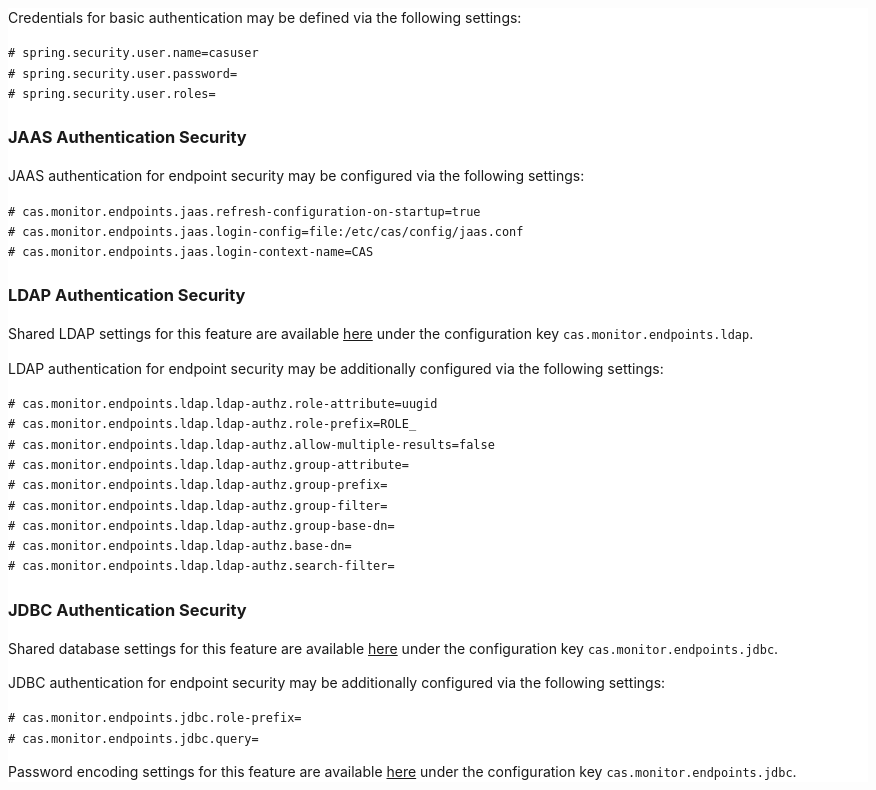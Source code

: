 Credentials for basic authentication may be defined via the following settings:

```properties
# spring.security.user.name=casuser
# spring.security.user.password=
# spring.security.user.roles=
```

### JAAS Authentication Security

JAAS authentication for endpoint security may be configured via the following settings:

```properties
# cas.monitor.endpoints.jaas.refresh-configuration-on-startup=true
# cas.monitor.endpoints.jaas.login-config=file:/etc/cas/config/jaas.conf
# cas.monitor.endpoints.jaas.login-context-name=CAS
```

### LDAP Authentication Security

Shared LDAP settings for this feature are available [here](Configuration-Properties-Common.html#ldap-connection-settings) 
under the configuration key `cas.monitor.endpoints.ldap`.

LDAP authentication for endpoint security may be additionally configured via the following settings:

```properties
# cas.monitor.endpoints.ldap.ldap-authz.role-attribute=uugid
# cas.monitor.endpoints.ldap.ldap-authz.role-prefix=ROLE_
# cas.monitor.endpoints.ldap.ldap-authz.allow-multiple-results=false
# cas.monitor.endpoints.ldap.ldap-authz.group-attribute=
# cas.monitor.endpoints.ldap.ldap-authz.group-prefix=
# cas.monitor.endpoints.ldap.ldap-authz.group-filter=
# cas.monitor.endpoints.ldap.ldap-authz.group-base-dn=
# cas.monitor.endpoints.ldap.ldap-authz.base-dn=
# cas.monitor.endpoints.ldap.ldap-authz.search-filter=
```

### JDBC Authentication Security

Shared database settings for this feature are available [here](Configuration-Properties-Common.html#database-settings)
under the configuration key `cas.monitor.endpoints.jdbc`.

JDBC authentication for endpoint security may be additionally configured via the following settings:

```properties
# cas.monitor.endpoints.jdbc.role-prefix=
# cas.monitor.endpoints.jdbc.query=
```

Password encoding  settings for this feature are available [here](Configuration-Properties-Common.html#password-encoding) 
under the configuration key `cas.monitor.endpoints.jdbc`.

